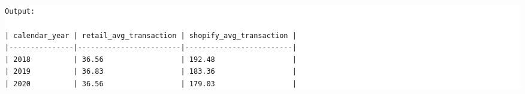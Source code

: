     Output:

    | calendar_year | retail_avg_transaction | shopify_avg_transaction |
    |---------------|------------------------|-------------------------|
    | 2018          | 36.56                  | 192.48                  |
    | 2019          | 36.83                  | 183.36                  |
    | 2020          | 36.56                  | 179.03                  |
